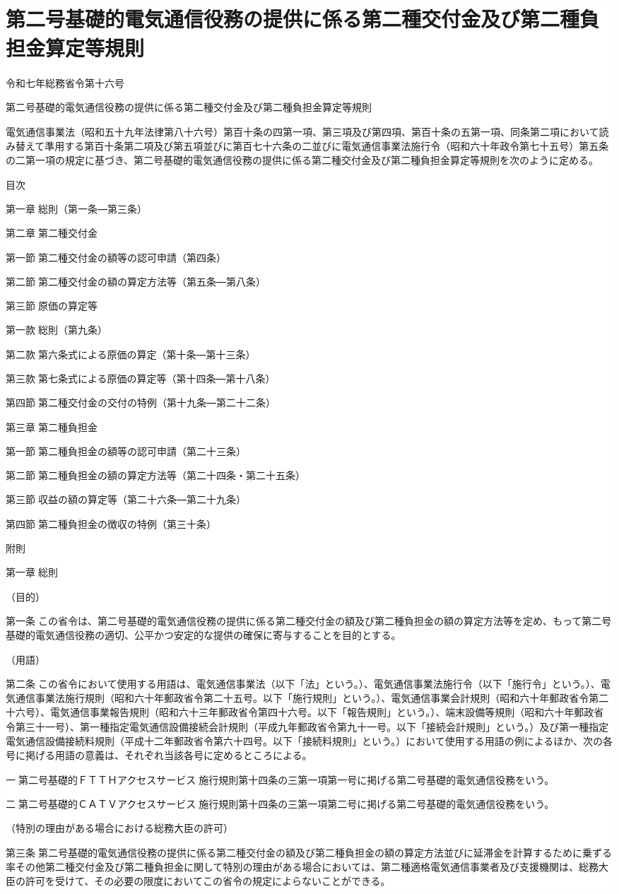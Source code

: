 # 第二号基礎的電気通信役務の提供に係る第二種交付金及び第二種負担金算定等規則

令和七年総務省令第十六号

第二号基礎的電気通信役務の提供に係る第二種交付金及び第二種負担金算定等規則

電気通信事業法（昭和五十九年法律第八十六号）第百十条の四第一項、第三項及び第四項、第百十条の五第一項、同条第二項において読み替えて準用する第百十条第二項及び第五項並びに第百七十六条の二並びに電気通信事業法施行令（昭和六十年政令第七十五号）第五条の二第一項の規定に基づき、第二号基礎的電気通信役務の提供に係る第二種交付金及び第二種負担金算定等規則を次のように定める。

目次

第一章 総則（第一条―第三条）

第二章 第二種交付金

第一節 第二種交付金の額等の認可申請（第四条）

第二節 第二種交付金の額の算定方法等（第五条―第八条）

第三節 原価の算定等

第一款 総則（第九条）

第二款 第六条式による原価の算定（第十条―第十三条）

第三款 第七条式による原価の算定等（第十四条―第十八条）

第四節 第二種交付金の交付の特例（第十九条―第二十二条）

第三章 第二種負担金

第一節 第二種負担金の額等の認可申請（第二十三条）

第二節 第二種負担金の額の算定方法等（第二十四条・第二十五条）

第三節 収益の額の算定等（第二十六条―第二十九条）

第四節 第二種負担金の徴収の特例（第三十条）

附則

第一章 総則

（目的）

第一条 この省令は、第二号基礎的電気通信役務の提供に係る第二種交付金の額及び第二種負担金の額の算定方法等を定め、もって第二号基礎的電気通信役務の適切、公平かつ安定的な提供の確保に寄与することを目的とする。

（用語）

第二条 この省令において使用する用語は、電気通信事業法（以下「法」という。）、電気通信事業法施行令（以下「施行令」という。）、電気通信事業法施行規則（昭和六十年郵政省令第二十五号。以下「施行規則」という。）、電気通信事業会計規則（昭和六十年郵政省令第二十六号）、電気通信事業報告規則（昭和六十三年郵政省令第四十六号。以下「報告規則」という。）、端末設備等規則（昭和六十年郵政省令第三十一号）、第一種指定電気通信設備接続会計規則（平成九年郵政省令第九十一号。以下「接続会計規則」という。）及び第一種指定電気通信設備接続料規則（平成十二年郵政省令第六十四号。以下「接続料規則」という。）において使用する用語の例によるほか、次の各号に掲げる用語の意義は、それぞれ当該各号に定めるところによる。

一 第二号基礎的ＦＴＴＨアクセスサービス 施行規則第十四条の三第一項第一号に掲げる第二号基礎的電気通信役務をいう。

二 第二号基礎的ＣＡＴＶアクセスサービス 施行規則第十四条の三第一項第二号に掲げる第二号基礎的電気通信役務をいう。

（特別の理由がある場合における総務大臣の許可）

第三条 第二号基礎的電気通信役務の提供に係る第二種交付金の額及び第二種負担金の額の算定方法並びに延滞金を計算するために乗ずる率その他第二種交付金及び第二種負担金に関して特別の理由がある場合においては、第二種適格電気通信事業者及び支援機関は、総務大臣の許可を受けて、その必要の限度においてこの省令の規定によらないことができる。
